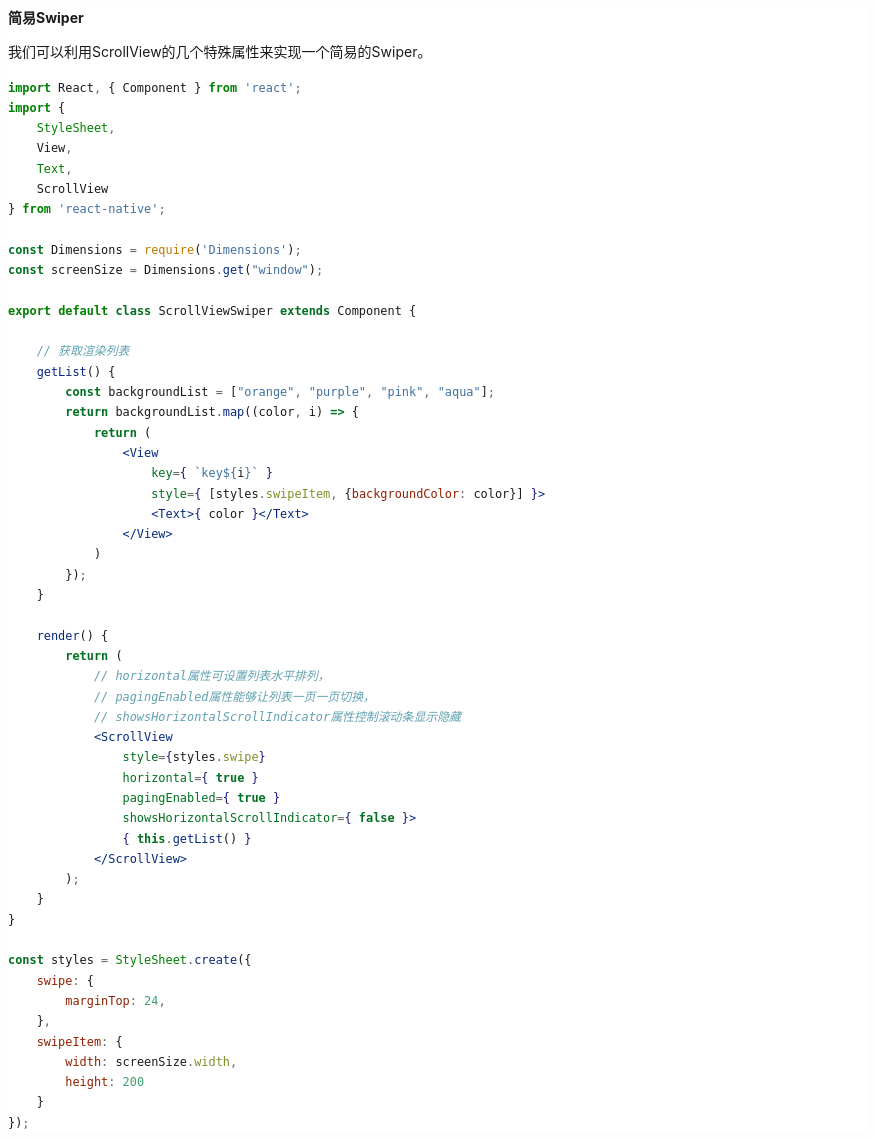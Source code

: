 **简易Swiper**

我们可以利用ScrollView的几个特殊属性来实现一个简易的Swiper。

```jsx
import React, { Component } from 'react';
import {
    StyleSheet,
    View,
    Text,
    ScrollView
} from 'react-native';

const Dimensions = require('Dimensions');
const screenSize = Dimensions.get("window");

export default class ScrollViewSwiper extends Component {

    // 获取渲染列表
    getList() {
        const backgroundList = ["orange", "purple", "pink", "aqua"];
        return backgroundList.map((color, i) => {
            return (
                <View
                    key={ `key${i}` } 
                    style={ [styles.swipeItem, {backgroundColor: color}] }>
                    <Text>{ color }</Text>
                </View>
            )
        });
    }

    render() {
        return (
            // horizontal属性可设置列表水平排列，
            // pagingEnabled属性能够让列表一页一页切换，
            // showsHorizontalScrollIndicator属性控制滚动条显示隐藏
            <ScrollView
                style={styles.swipe}
                horizontal={ true }
                pagingEnabled={ true }
                showsHorizontalScrollIndicator={ false }>
                { this.getList() }
            </ScrollView>
        );
    }
}

const styles = StyleSheet.create({
    swipe: {
        marginTop: 24,
    },
    swipeItem: {
        width: screenSize.width,
        height: 200
    }
});
```
